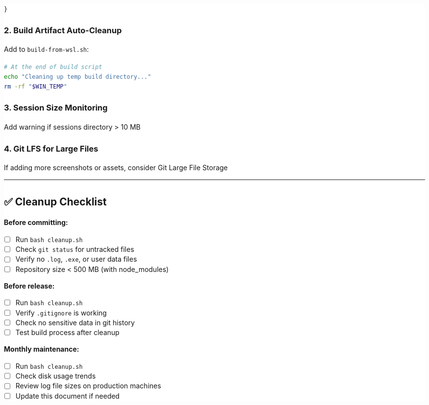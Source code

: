 ```javascript
}
```

### 2. Build Artifact Auto-Cleanup
Add to `build-from-wsl.sh`:
```bash
# At the end of build script
echo "Cleaning up temp build directory..."
rm -rf "$WIN_TEMP"
```

### 3. Session Size Monitoring
Add warning if sessions directory > 10 MB

### 4. Git LFS for Large Files
If adding more screenshots or assets, consider Git Large File Storage

---

## ✅ Cleanup Checklist

**Before committing:**
- [ ] Run `bash cleanup.sh`
- [ ] Check `git status` for untracked files
- [ ] Verify no `.log`, `.exe`, or user data files
- [ ] Repository size < 500 MB (with node_modules)

**Before release:**
- [ ] Run `bash cleanup.sh`
- [ ] Verify `.gitignore` is working
- [ ] Check no sensitive data in git history
- [ ] Test build process after cleanup

**Monthly maintenance:**
- [ ] Run `bash cleanup.sh`
- [ ] Check disk usage trends
- [ ] Review log file sizes on production machines
- [ ] Update this document if needed
